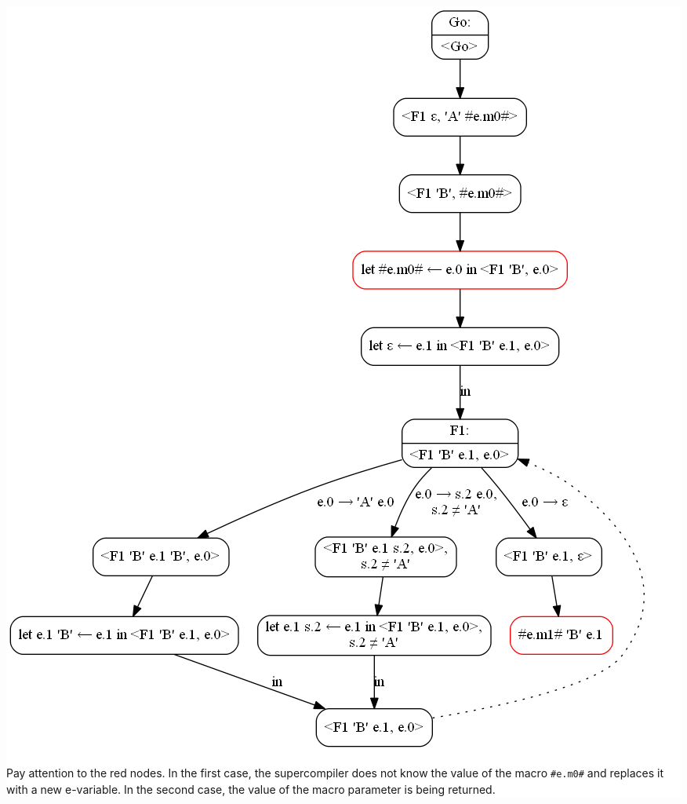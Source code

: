 ![distillery/1180-fab-dofab.dot](distillery/1180-fab-dofab.png)

Pay attention to the red nodes. In the first case, the supercompiler does not
know the value of the macro `#e.m0#` and replaces it with a new e-variable.
In the second case, the value of the macro parameter is being returned.
